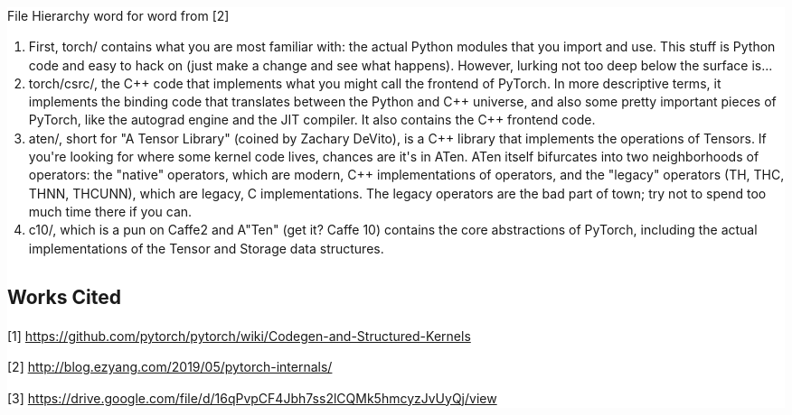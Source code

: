 File Hierarchy word for word from [2]
1. First, torch/ contains what you are most familiar with: the actual Python modules that you import and use. This stuff is Python code and easy to hack on (just make a change and see what happens). However, lurking not too deep below the surface is...
2. torch/csrc/, the C++ code that implements what you might call the frontend of PyTorch. In more descriptive terms, it implements the binding code that translates between the Python and C++ universe, and also some pretty important pieces of PyTorch, like the autograd engine and the JIT compiler. It also contains the C++ frontend code.
3. aten/, short for "A Tensor Library" (coined by Zachary DeVito), is a C++ library that implements the operations of Tensors. If you're looking for where some kernel code lives, chances are it's in ATen. ATen itself bifurcates into two neighborhoods of operators: the "native" operators, which are modern, C++ implementations of operators, and the "legacy" operators (TH, THC, THNN, THCUNN), which are legacy, C implementations. The legacy operators are the bad part of town; try not to spend too much time there if you can.
4. c10/, which is a pun on Caffe2 and A"Ten" (get it? Caffe 10) contains the core abstractions of PyTorch, including the actual implementations of the Tensor and Storage data structures.

## Works Cited
[1] https://github.com/pytorch/pytorch/wiki/Codegen-and-Structured-Kernels

[2] http://blog.ezyang.com/2019/05/pytorch-internals/

[3] https://drive.google.com/file/d/16qPvpCF4Jbh7ss2lCQMk5hmcyzJvUyQj/view

